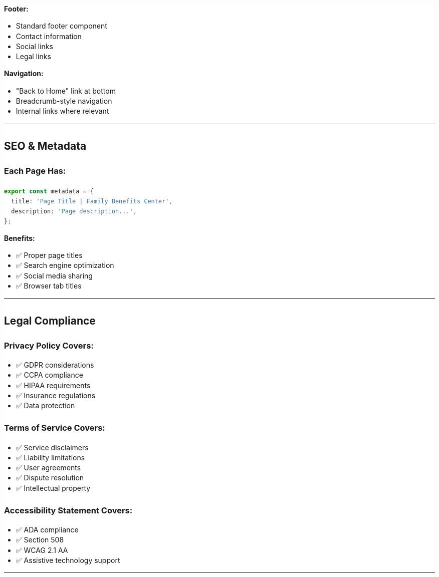 **Footer:**
- Standard footer component
- Contact information
- Social links
- Legal links

**Navigation:**
- "Back to Home" link at bottom
- Breadcrumb-style navigation
- Internal links where relevant

---

## SEO & Metadata

### Each Page Has:
```typescript
export const metadata = {
  title: 'Page Title | Family Benefits Center',
  description: 'Page description...',
};
```

**Benefits:**
- ✅ Proper page titles
- ✅ Search engine optimization
- ✅ Social media sharing
- ✅ Browser tab titles

---

## Legal Compliance

### Privacy Policy Covers:
- ✅ GDPR considerations
- ✅ CCPA compliance
- ✅ HIPAA requirements
- ✅ Insurance regulations
- ✅ Data protection

### Terms of Service Covers:
- ✅ Service disclaimers
- ✅ Liability limitations
- ✅ User agreements
- ✅ Dispute resolution
- ✅ Intellectual property

### Accessibility Statement Covers:
- ✅ ADA compliance
- ✅ Section 508
- ✅ WCAG 2.1 AA
- ✅ Assistive technology support

---